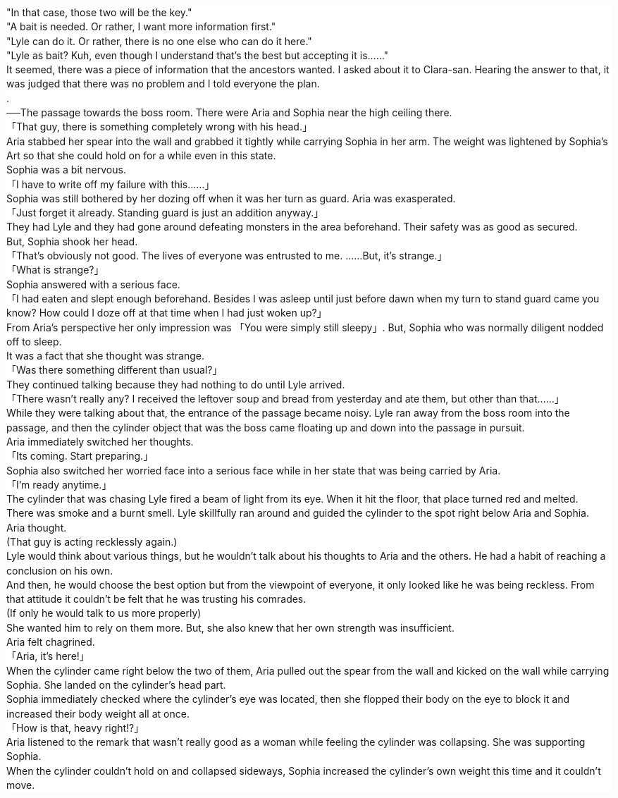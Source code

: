 "In that case, those two will be the key."<br/>
"A bait is needed. Or rather, I want more information first."<br/>
"Lyle can do it. Or rather, there is no one else who can do it here."<br/>
"Lyle as bait? Kuh, even though I understand that’s the best but accepting it is……"<br/>
It seemed, there was a piece of information that the ancestors wanted. I asked about it to Clara-san. Hearing the answer to that, it was judged that there was no problem and I told everyone the plan.<br/>
.<br/>
──The passage towards the boss room. There were Aria and Sophia near the high ceiling there.<br/>
「That guy, there is something completely wrong with his head.」<br/>
Aria stabbed her spear into the wall and grabbed it tightly while carrying Sophia in her arm. The weight was lightened by Sophia’s Art so that she could hold on for a while even in this state.<br/>
Sophia was a bit nervous.<br/>
「I have to write off my failure with this……」<br/>
Sophia was still bothered by her dozing off when it was her turn as guard. Aria was exasperated.<br/>
「Just forget it already. Standing guard is just an addition anyway.」<br/>
They had Lyle and they had gone around defeating monsters in the area beforehand. Their safety was as good as secured.<br/>
But, Sophia shook her head.<br/>
「That’s obviously not good. The lives of everyone was entrusted to me. ……But, it’s strange.」<br/>
「What is strange?」<br/>
Sophia answered with a serious face.<br/>
「I had eaten and slept enough beforehand. Besides I was asleep until just before dawn when my turn to stand guard came you know? How could I doze off at that time when I had just woken up?」<br/>
From Aria’s perspective her only impression was 「You were simply still sleepy」. But, Sophia who was normally diligent nodded off to sleep.<br/>
It was a fact that she thought was strange.<br/>
「Was there something different than usual?」<br/>
They continued talking because they had nothing to do until Lyle arrived.<br/>
「There wasn’t really any? I received the leftover soup and bread from yesterday and ate them, but other than that……」<br/>
While they were talking about that, the entrance of the passage became noisy. Lyle ran away from the boss room into the passage, and then the cylinder object that was the boss came floating up and down into the passage in pursuit.<br/>
Aria immediately switched her thoughts.<br/>
「Its coming. Start preparing.」<br/>
Sophia also switched her worried face into a serious face while in her state that was being carried by Aria.<br/>
「I’m ready anytime.」<br/>
The cylinder that was chasing Lyle fired a beam of light from its eye. When it hit the floor, that place turned red and melted.<br/>
There was smoke and a burnt smell. Lyle skillfully ran around and guided the cylinder to the spot right below Aria and Sophia.<br/>
Aria thought.<br/>
(That guy is acting recklessly again.)<br/>
Lyle would think about various things, but he wouldn’t talk about his thoughts to Aria and the others. He had a habit of reaching a conclusion on his own.<br/>
And then, he would choose the best option but from the viewpoint of everyone, it only looked like he was being reckless. From that attitude it couldn’t be felt that he was trusting his comrades.<br/>
(If only he would talk to us more properly)<br/>
She wanted him to rely on them more. But, she also knew that her own strength was insufficient.<br/>
Aria felt chagrined.<br/>
「Aria, it’s here!」<br/>
When the cylinder came right below the two of them, Aria pulled out the spear from the wall and kicked on the wall while carrying Sophia. She landed on the cylinder’s head part.<br/>
Sophia immediately checked where the cylinder’s eye was located, then she flopped their body on the eye to block it and increased their body weight all at once.<br/>
「How is that, heavy right!?」<br/>
Aria listened to the remark that wasn’t really good as a woman while feeling the cylinder was collapsing. She was supporting Sophia.<br/>
When the cylinder couldn’t hold on and collapsed sideways, Sophia increased the cylinder’s own weight this time and it couldn’t move.<br/>
